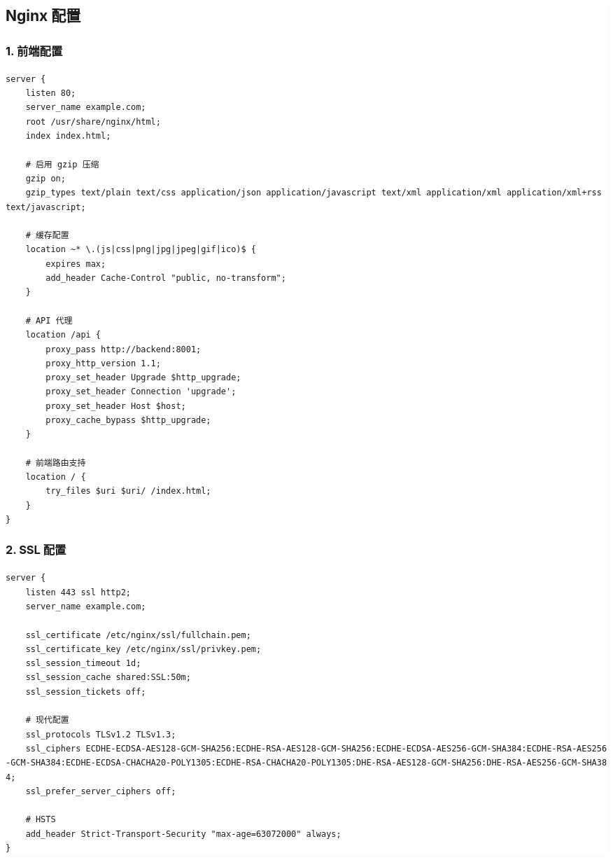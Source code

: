 ## Nginx 配置

### 1. 前端配置

```nginx
server {
    listen 80;
    server_name example.com;
    root /usr/share/nginx/html;
    index index.html;

    # 启用 gzip 压缩
    gzip on;
    gzip_types text/plain text/css application/json application/javascript text/xml application/xml application/xml+rss text/javascript;

    # 缓存配置
    location ~* \.(js|css|png|jpg|jpeg|gif|ico)$ {
        expires max;
        add_header Cache-Control "public, no-transform";
    }

    # API 代理
    location /api {
        proxy_pass http://backend:8001;
        proxy_http_version 1.1;
        proxy_set_header Upgrade $http_upgrade;
        proxy_set_header Connection 'upgrade';
        proxy_set_header Host $host;
        proxy_cache_bypass $http_upgrade;
    }

    # 前端路由支持
    location / {
        try_files $uri $uri/ /index.html;
    }
}
```

### 2. SSL 配置

```nginx
server {
    listen 443 ssl http2;
    server_name example.com;

    ssl_certificate /etc/nginx/ssl/fullchain.pem;
    ssl_certificate_key /etc/nginx/ssl/privkey.pem;
    ssl_session_timeout 1d;
    ssl_session_cache shared:SSL:50m;
    ssl_session_tickets off;

    # 现代配置
    ssl_protocols TLSv1.2 TLSv1.3;
    ssl_ciphers ECDHE-ECDSA-AES128-GCM-SHA256:ECDHE-RSA-AES128-GCM-SHA256:ECDHE-ECDSA-AES256-GCM-SHA384:ECDHE-RSA-AES256-GCM-SHA384:ECDHE-ECDSA-CHACHA20-POLY1305:ECDHE-RSA-CHACHA20-POLY1305:DHE-RSA-AES128-GCM-SHA256:DHE-RSA-AES256-GCM-SHA384;
    ssl_prefer_server_ciphers off;

    # HSTS
    add_header Strict-Transport-Security "max-age=63072000" always;
}
```
